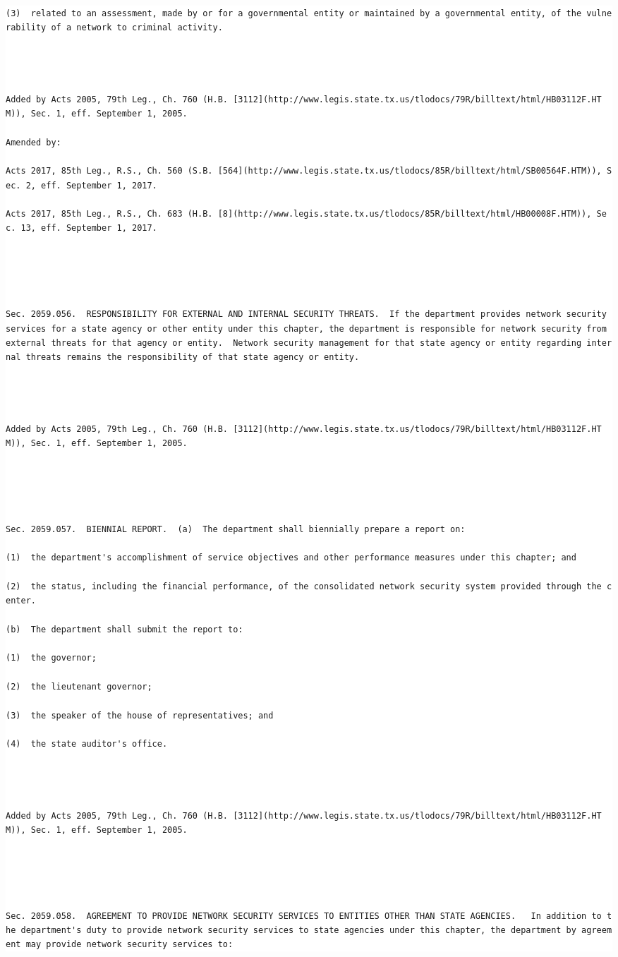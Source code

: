     (3)  related to an assessment, made by or for a governmental entity or maintained by a governmental entity, of the vulnerability of a network to criminal activity.
    
    
    
    
    Added by Acts 2005, 79th Leg., Ch. 760 (H.B. [3112](http://www.legis.state.tx.us/tlodocs/79R/billtext/html/HB03112F.HTM)), Sec. 1, eff. September 1, 2005.
    
    Amended by: 
    
    Acts 2017, 85th Leg., R.S., Ch. 560 (S.B. [564](http://www.legis.state.tx.us/tlodocs/85R/billtext/html/SB00564F.HTM)), Sec. 2, eff. September 1, 2017.
    
    Acts 2017, 85th Leg., R.S., Ch. 683 (H.B. [8](http://www.legis.state.tx.us/tlodocs/85R/billtext/html/HB00008F.HTM)), Sec. 13, eff. September 1, 2017.
    
    
    
    
    
    Sec. 2059.056.  RESPONSIBILITY FOR EXTERNAL AND INTERNAL SECURITY THREATS.  If the department provides network security services for a state agency or other entity under this chapter, the department is responsible for network security from external threats for that agency or entity.  Network security management for that state agency or entity regarding internal threats remains the responsibility of that state agency or entity.
    
    
    
    
    Added by Acts 2005, 79th Leg., Ch. 760 (H.B. [3112](http://www.legis.state.tx.us/tlodocs/79R/billtext/html/HB03112F.HTM)), Sec. 1, eff. September 1, 2005.
    
    
    
    
    
    Sec. 2059.057.  BIENNIAL REPORT.  (a)  The department shall biennially prepare a report on:
    
    (1)  the department's accomplishment of service objectives and other performance measures under this chapter; and
    
    (2)  the status, including the financial performance, of the consolidated network security system provided through the center.
    
    (b)  The department shall submit the report to:
    
    (1)  the governor;
    
    (2)  the lieutenant governor;
    
    (3)  the speaker of the house of representatives; and
    
    (4)  the state auditor's office.
    
    
    
    
    Added by Acts 2005, 79th Leg., Ch. 760 (H.B. [3112](http://www.legis.state.tx.us/tlodocs/79R/billtext/html/HB03112F.HTM)), Sec. 1, eff. September 1, 2005.
    
    
    
    
    
    Sec. 2059.058.  AGREEMENT TO PROVIDE NETWORK SECURITY SERVICES TO ENTITIES OTHER THAN STATE AGENCIES.   In addition to the department's duty to provide network security services to state agencies under this chapter, the department by agreement may provide network security services to:
    